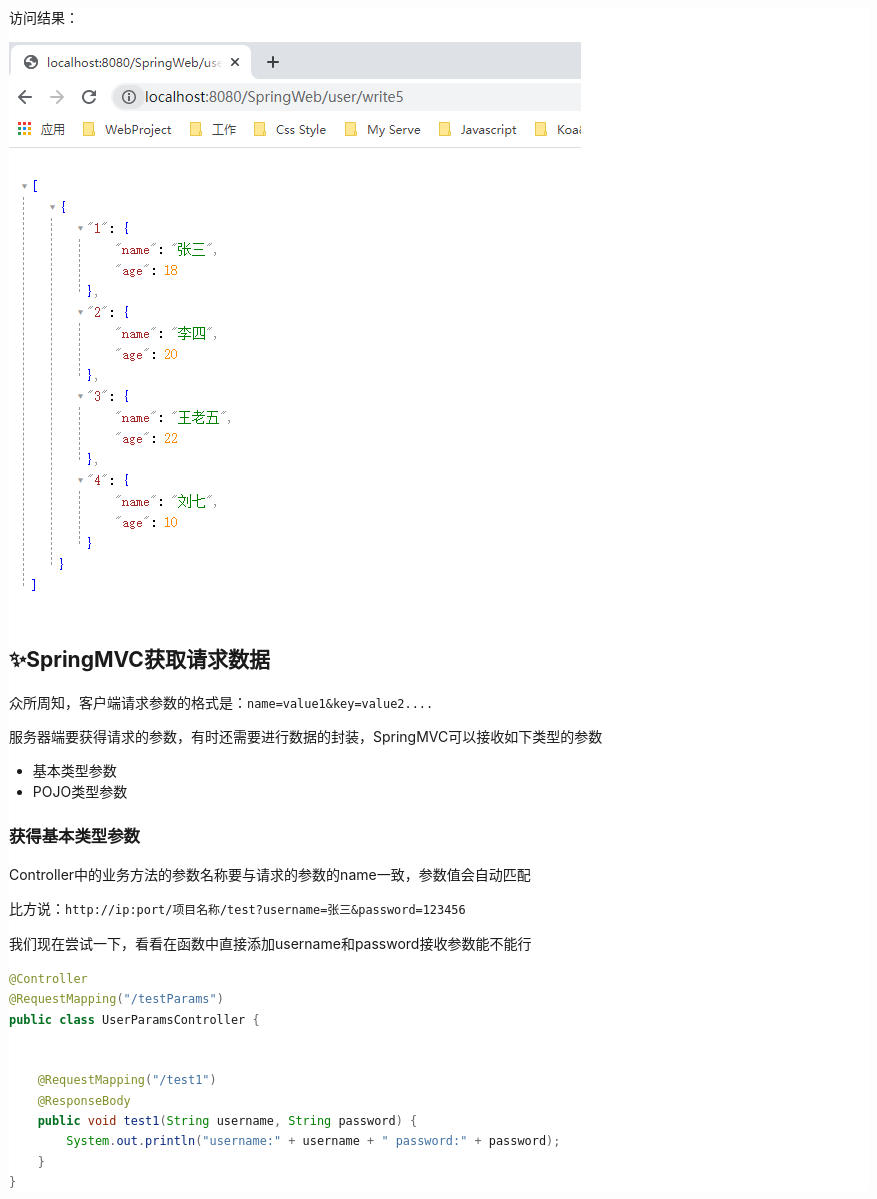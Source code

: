 访问结果：

![image-20211212131935147](/images/Java/SpringFrameWork/05-SpringMVC/image-20211212131935147.png)

## ✨SpringMVC获取请求数据

众所周知，客户端请求参数的格式是：`name=value1&key=value2....`

服务器端要获得请求的参数，有时还需要进行数据的封装，SpringMVC可以接收如下类型的参数

- 基本类型参数
- POJO类型参数

### 获得基本类型参数

Controller中的业务方法的参数名称要与请求的参数的name一致，参数值会自动匹配

比方说：`http://ip:port/项目名称/test?username=张三&password=123456`

我们现在尝试一下，看看在函数中直接添加username和password接收参数能不能行

```java
@Controller
@RequestMapping("/testParams")
public class UserParamsController {


    @RequestMapping("/test1")
    @ResponseBody
    public void test1(String username, String password) {
        System.out.println("username:" + username + " password:" + password);
    }
}
```
